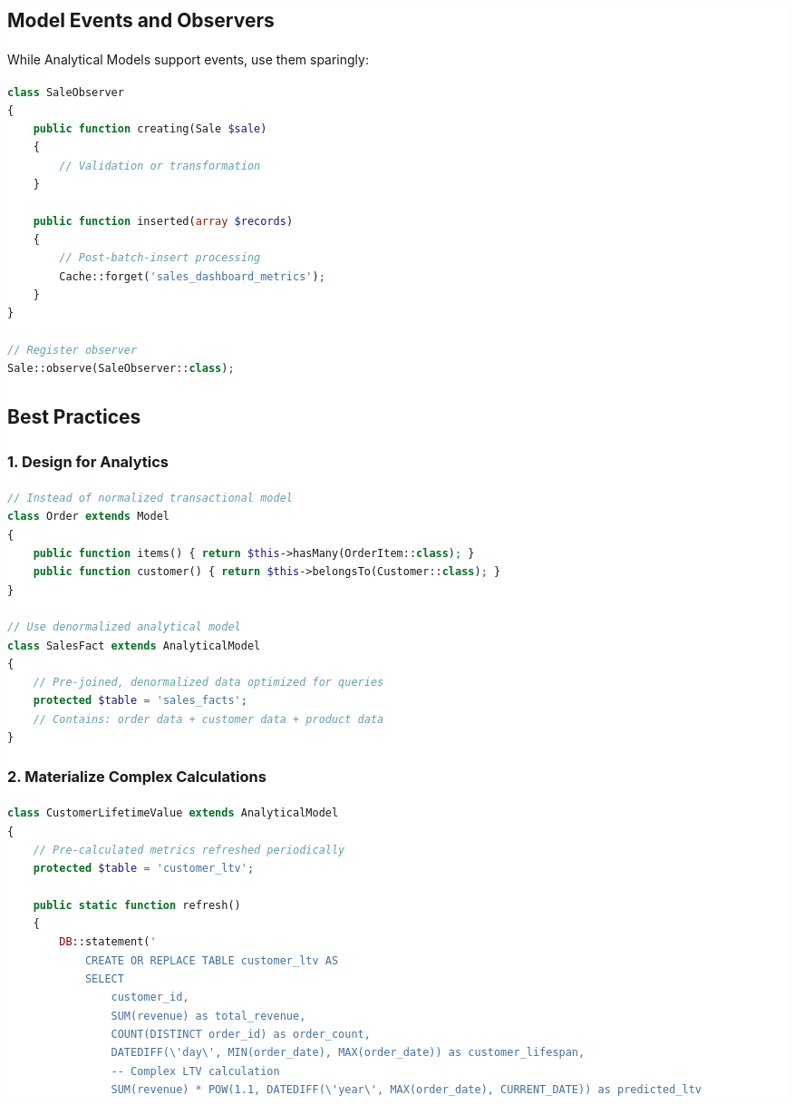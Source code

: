 ## Model Events and Observers

While Analytical Models support events, use them sparingly:

```php
class SaleObserver
{
    public function creating(Sale $sale)
    {
        // Validation or transformation
    }
    
    public function inserted(array $records)
    {
        // Post-batch-insert processing
        Cache::forget('sales_dashboard_metrics');
    }
}

// Register observer
Sale::observe(SaleObserver::class);
```

## Best Practices

### 1. Design for Analytics

```php
// Instead of normalized transactional model
class Order extends Model
{
    public function items() { return $this->hasMany(OrderItem::class); }
    public function customer() { return $this->belongsTo(Customer::class); }
}

// Use denormalized analytical model
class SalesFact extends AnalyticalModel
{
    // Pre-joined, denormalized data optimized for queries
    protected $table = 'sales_facts';
    // Contains: order data + customer data + product data
}
```

### 2. Materialize Complex Calculations

```php
class CustomerLifetimeValue extends AnalyticalModel
{
    // Pre-calculated metrics refreshed periodically
    protected $table = 'customer_ltv';
    
    public static function refresh()
    {
        DB::statement('
            CREATE OR REPLACE TABLE customer_ltv AS
            SELECT 
                customer_id,
                SUM(revenue) as total_revenue,
                COUNT(DISTINCT order_id) as order_count,
                DATEDIFF(\'day\', MIN(order_date), MAX(order_date)) as customer_lifespan,
                -- Complex LTV calculation
                SUM(revenue) * POW(1.1, DATEDIFF(\'year\', MAX(order_date), CURRENT_DATE)) as predicted_ltv
```